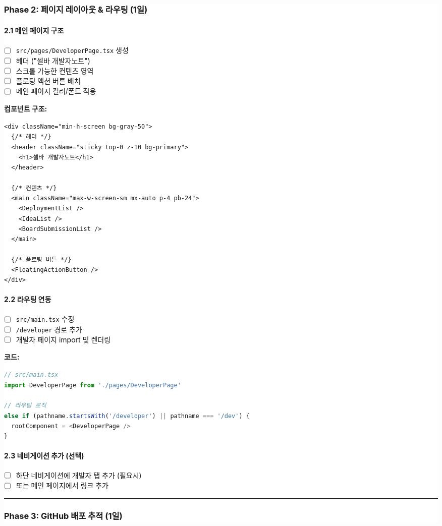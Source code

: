 
### **Phase 2: 페이지 레이아웃 & 라우팅 (1일)**

#### 2.1 메인 페이지 구조
- [ ] `src/pages/DeveloperPage.tsx` 생성
- [ ] 헤더 ("셀바 개발자노트")
- [ ] 스크롤 가능한 컨텐츠 영역
- [ ] 플로팅 액션 버튼 배치
- [ ] 메인 페이지 컬러/폰트 적용

**컴포넌트 구조:**
```tsx
<div className="min-h-screen bg-gray-50">
  {/* 헤더 */}
  <header className="sticky top-0 z-10 bg-primary">
    <h1>셀바 개발자노트</h1>
  </header>

  {/* 컨텐츠 */}
  <main className="max-w-screen-sm mx-auto p-4 pb-24">
    <DeploymentList />
    <IdeaList />
    <BoardSubmissionList />
  </main>

  {/* 플로팅 버튼 */}
  <FloatingActionButton />
</div>
```

#### 2.2 라우팅 연동
- [ ] `src/main.tsx` 수정
- [ ] `/developer` 경로 추가
- [ ] 개발자 페이지 import 및 렌더링

**코드:**
```typescript
// src/main.tsx
import DeveloperPage from './pages/DeveloperPage'

// 라우팅 로직
else if (pathname.startsWith('/developer') || pathname === '/dev') {
  rootComponent = <DeveloperPage />
}
```

#### 2.3 네비게이션 추가 (선택)
- [ ] 하단 네비게이션에 개발자 탭 추가 (필요시)
- [ ] 또는 메인 페이지에서 링크 추가

---

### **Phase 3: GitHub 배포 추적 (1일)**
